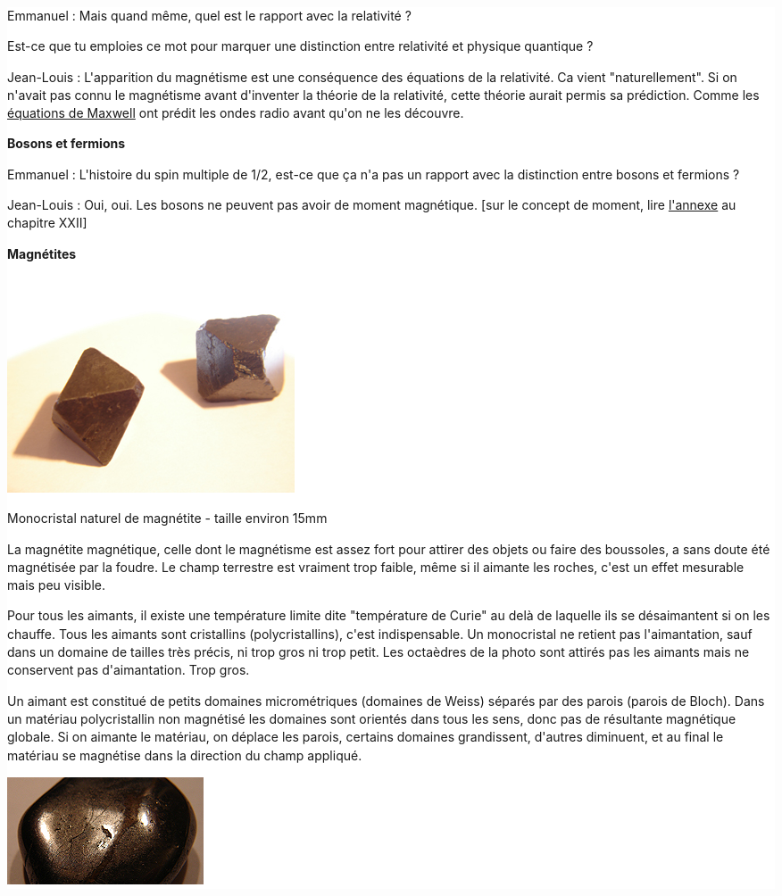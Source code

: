Emmanuel : Mais quand même, quel est le rapport avec la relativité ?

Est-ce que tu emploies ce mot pour marquer une distinction entre relativité et physique quantique ?

Jean-Louis : L'apparition du magnétisme est une conséquence des équations de la relativité. Ca vient "naturellement". Si on n'avait pas connu le magnétisme avant d'inventer la théorie de la relativité, cette théorie aurait permis sa prédiction. Comme les [équations de Maxwell](chap25evanescence.html#equationsmaxwell) ont prédit les ondes radio avant qu'on ne les découvre.

**Bosons et fermions**

Emmanuel : L'histoire du spin multiple de 1/2, est-ce que ça n'a pas un rapport avec la distinction entre bosons et fermions ?

Jean-Louis : Oui, oui. Les bosons ne peuvent pas avoir de moment magnétique. \[sur le concept de moment, lire [l'annexe](chap22momentpoles.html) au chapitre XXII\]

**Magnétites**

![](images/chap26magnetitemono.jpg)

Monocristal naturel de magnétite - taille environ 15mm

La magnétite magnétique, celle dont le magnétisme est assez fort pour attirer des objets ou faire des boussoles, a sans doute été magnétisée par la foudre. Le champ terrestre est vraiment trop faible, même si il aimante les roches, c'est un effet mesurable mais peu visible.

Pour tous les aimants, il existe une température limite dite "température de Curie" au delà de laquelle ils se désaimantent si on les chauffe. Tous les aimants sont cristallins (polycristallins), c'est indispensable. Un monocristal ne retient pas l'aimantation, sauf dans un domaine de tailles très précis, ni trop gros ni trop petit. Les octaèdres de la photo sont attirés pas les aimants mais ne conservent pas d'aimantation. Trop gros.

Un aimant est constitué de petits domaines micrométriques (domaines de Weiss) séparés par des parois (parois de Bloch). Dans un matériau polycristallin non magnétisé les domaines sont orientés dans tous les sens, donc pas de résultante magnétique globale. Si on aimante le matériau, on déplace les parois, certains domaines grandissent, d'autres diminuent, et au final le matériau se magnétise dans la direction du champ appliqué.

![](images/chap26magnetitepoly.jpg)
